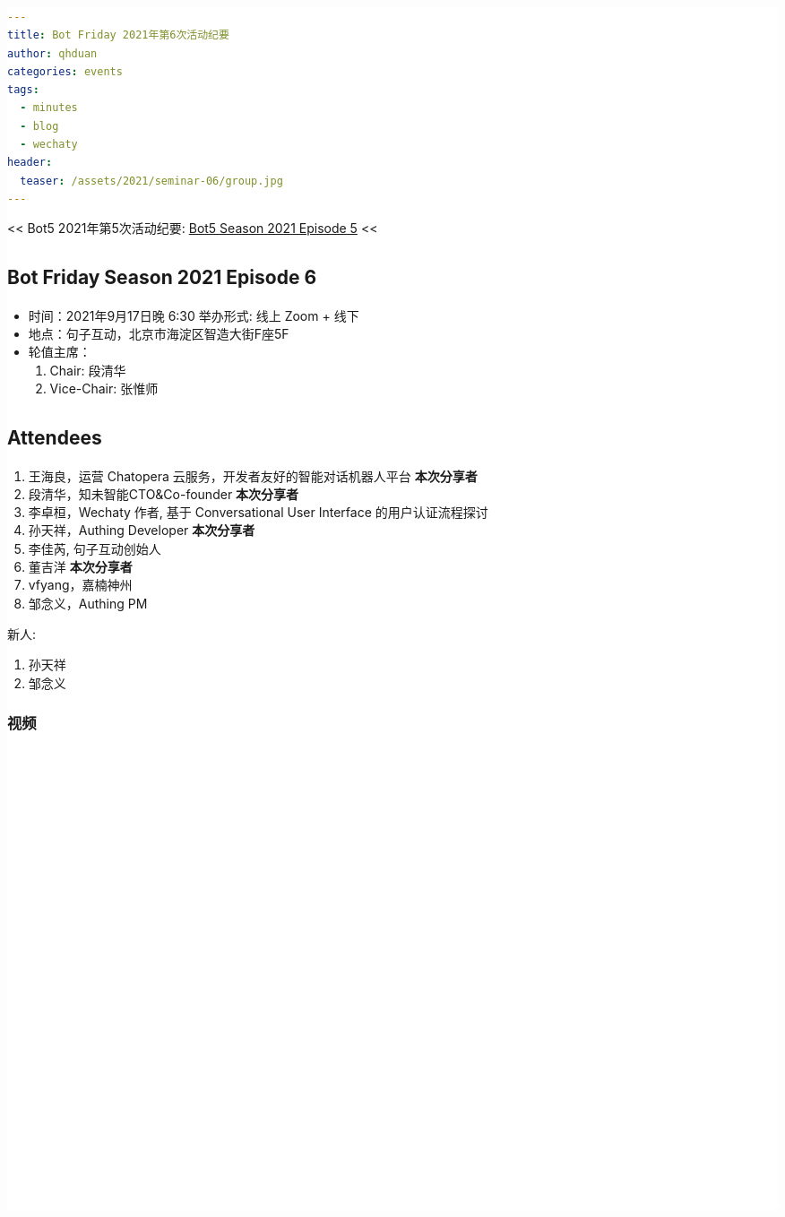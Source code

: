 ```yaml
---
title: Bot Friday 2021年第6次活动纪要
author: qhduan
categories: events
tags:
  - minutes
  - blog
  - wechaty
header:
  teaser: /assets/2021/seminar-06/group.jpg
---
```


<< Bot5 2021年第5次活动纪要: [Bot5 Season 2021 Episode 5](http://www.bot5.ml/events/seminar-minutes-2021-05/) <<

## Bot Friday Season 2021 Episode 6

- 时间：2021年9月17日晚 6:30 举办形式: 线上 Zoom + 线下
- 地点：句子互动，北京市海淀区智造大街F座5F
- 轮值主席：
    1. Chair: 段清华
    2. Vice-Chair: 张惟师

## Attendees

1. 王海良，运营 Chatopera 云服务，开发者友好的智能对话机器人平台 **本次分享者**
1. 段清华，知未智能CTO&Co-founder **本次分享者**
1. 李卓桓，Wechaty 作者, 基于 Conversational User Interface 的用户认证流程探讨
1. 孙天祥，Authing Developer **本次分享者**
1. 李佳芮, 句子互动创始人
1. 董吉洋 **本次分享者**
1. vfyang，嘉楠神州
1. 邹念义，Authing PM

新人:

1. 孙天祥
1. 邹念义

### 视频

<div class="video-container" style="
    position: relative;
    padding-bottom:56.25%;
    padding-top:30px;
    height:0;
    overflow:hidden;
">
<iframe width="560" height="315" src="https://www.youtube.com/embed/a8snyCoNAfQ" frameborder="0" allow="accelerometer; autoplay; clipboard-write; encrypted-media; gyroscope; picture-in-picture" allowfullscreen></iframe>
</div>
